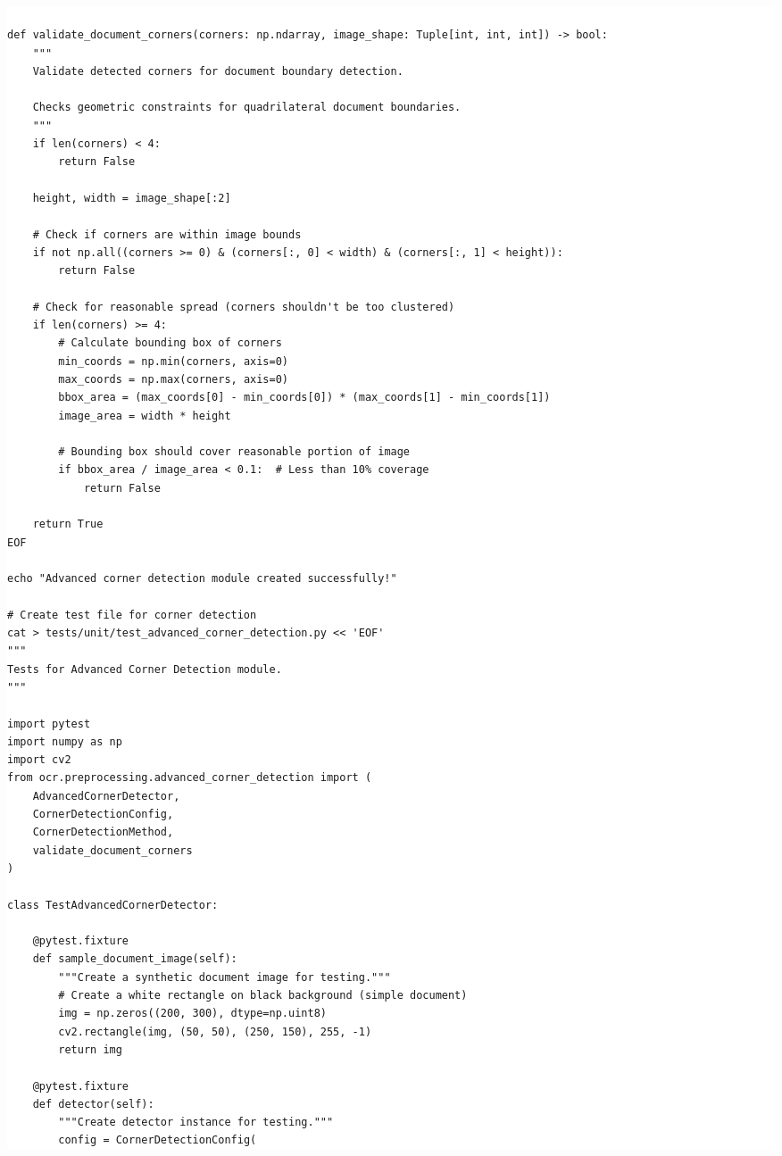 ```

def validate_document_corners(corners: np.ndarray, image_shape: Tuple[int, int, int]) -> bool:
    """
    Validate detected corners for document boundary detection.

    Checks geometric constraints for quadrilateral document boundaries.
    """
    if len(corners) < 4:
        return False

    height, width = image_shape[:2]

    # Check if corners are within image bounds
    if not np.all((corners >= 0) & (corners[:, 0] < width) & (corners[:, 1] < height)):
        return False

    # Check for reasonable spread (corners shouldn't be too clustered)
    if len(corners) >= 4:
        # Calculate bounding box of corners
        min_coords = np.min(corners, axis=0)
        max_coords = np.max(corners, axis=0)
        bbox_area = (max_coords[0] - min_coords[0]) * (max_coords[1] - min_coords[1])
        image_area = width * height

        # Bounding box should cover reasonable portion of image
        if bbox_area / image_area < 0.1:  # Less than 10% coverage
            return False

    return True
EOF

echo "Advanced corner detection module created successfully!"

# Create test file for corner detection
cat > tests/unit/test_advanced_corner_detection.py << 'EOF'
"""
Tests for Advanced Corner Detection module.
"""

import pytest
import numpy as np
import cv2
from ocr.preprocessing.advanced_corner_detection import (
    AdvancedCornerDetector,
    CornerDetectionConfig,
    CornerDetectionMethod,
    validate_document_corners
)

class TestAdvancedCornerDetector:

    @pytest.fixture
    def sample_document_image(self):
        """Create a synthetic document image for testing."""
        # Create a white rectangle on black background (simple document)
        img = np.zeros((200, 300), dtype=np.uint8)
        cv2.rectangle(img, (50, 50), (250, 150), 255, -1)
        return img

    @pytest.fixture
    def detector(self):
        """Create detector instance for testing."""
        config = CornerDetectionConfig(
```